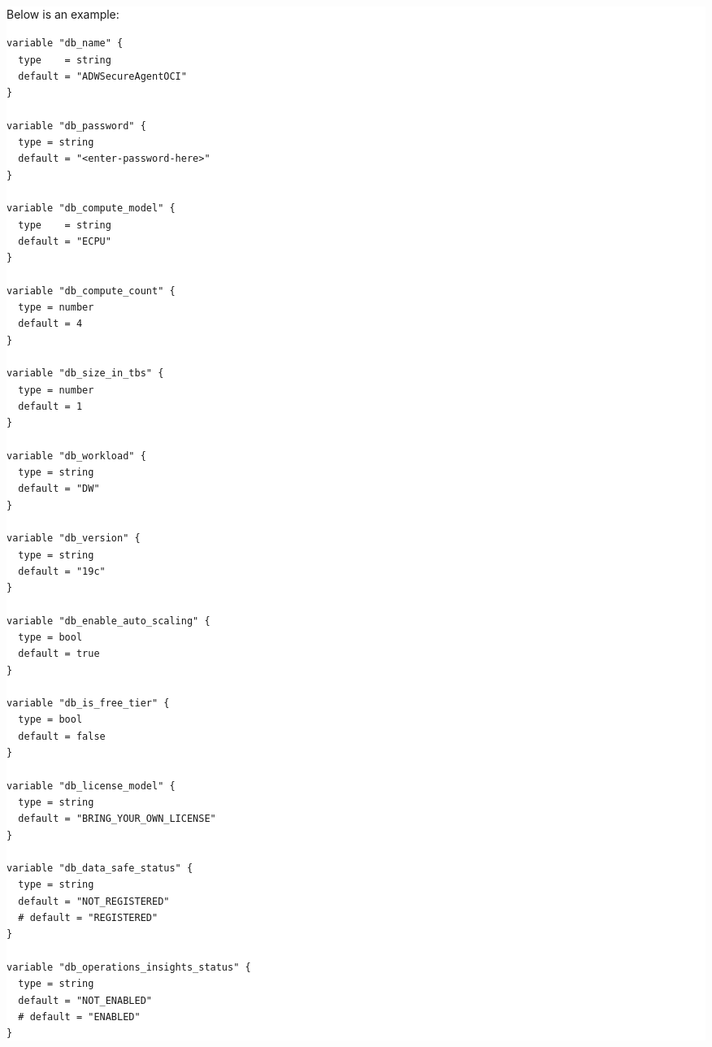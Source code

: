 Below is an example:

```
variable "db_name" {
  type    = string
  default = "ADWSecureAgentOCI"
}

variable "db_password" {
  type = string
  default = "<enter-password-here>"
}

variable "db_compute_model" {
  type    = string
  default = "ECPU"
}

variable "db_compute_count" {
  type = number
  default = 4
}

variable "db_size_in_tbs" {
  type = number
  default = 1
}

variable "db_workload" {
  type = string
  default = "DW"
}

variable "db_version" {
  type = string
  default = "19c"
}

variable "db_enable_auto_scaling" {
  type = bool
  default = true
}

variable "db_is_free_tier" {
  type = bool
  default = false
}

variable "db_license_model" {
  type = string
  default = "BRING_YOUR_OWN_LICENSE"
}

variable "db_data_safe_status" {
  type = string
  default = "NOT_REGISTERED"
  # default = "REGISTERED"
}

variable "db_operations_insights_status" {
  type = string
  default = "NOT_ENABLED"
  # default = "ENABLED"
}
```